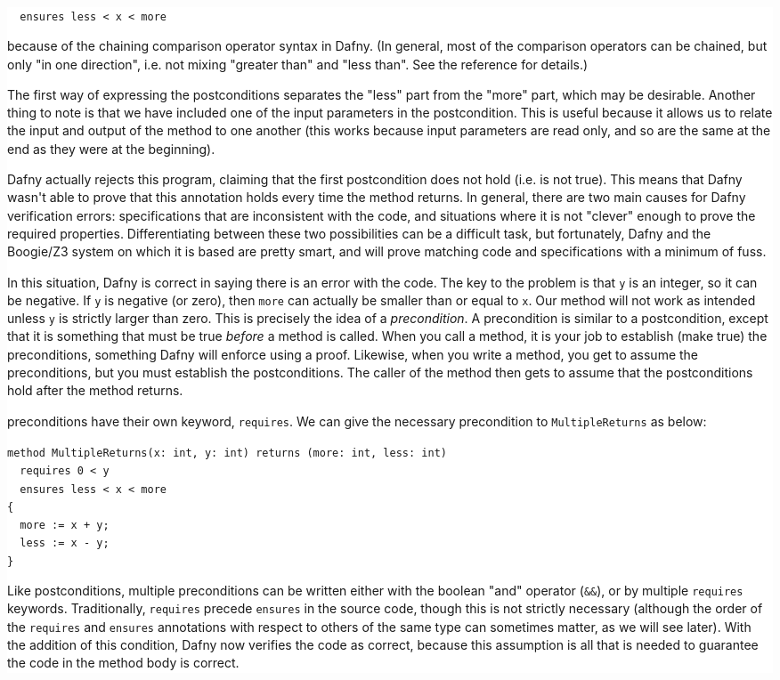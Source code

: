 ```dafny
  ensures less < x < more
```

because of the chaining comparison operator syntax in Dafny.
(In general, most of the comparison operators can be chained, but only "in one
direction", i.e. not mixing "greater than" and "less than". See the reference for
details.)

The first way of expressing the postconditions separates
the "less" part from the "more" part, which may be desirable. Another thing to
note is that we have included one of the input parameters in the
postcondition. This is useful because it allows us to relate the input and
output of the method to one another (this works because input parameters are
read only, and so are the same at the end as they were at the beginning).

Dafny actually rejects this program, claiming that the first
postcondition does not hold (i.e. is not true). This means that Dafny wasn't
able to prove that this annotation holds every time the method returns. In
general, there are two main causes for Dafny verification errors: specifications
that are inconsistent with the code, and situations where it is not "clever"
enough to prove the required properties. Differentiating between these two
possibilities can be a difficult task, but fortunately, Dafny and the Boogie/Z3
system on which it is based are pretty smart, and will prove matching code and specifications
with a minimum of fuss.

In this situation, Dafny is correct in saying there is an
error with the code. The key to the problem is that `y`
is an integer, so it can be negative. If `y` is negative (or zero), then `more`
can actually be smaller than or equal to `x`. Our method will not work as intended
unless `y` is strictly larger than zero. This is precisely the idea of
a *precondition*. A precondition is similar to a postcondition, except
that it is something that must be true *before*
a method is called. When you call a method, it is your job to establish (make
true) the preconditions, something Dafny will enforce using a proof. Likewise,
when you write a method, you get to assume the preconditions, but you must
establish the postconditions. The caller of the method then gets to assume
that the postconditions hold after the method returns.

preconditions have their own keyword, `requires`.
We can give the necessary precondition to `MultipleReturns`
as below:

``` {.edit}
method MultipleReturns(x: int, y: int) returns (more: int, less: int)
  requires 0 < y
  ensures less < x < more
{
  more := x + y;
  less := x - y;
}
```

Like postconditions, multiple preconditions can be written
either with the boolean "and" operator (`&&`), or
by multiple `requires` keywords. Traditionally, `requires`
precede `ensures` in the source code, though this is not strictly necessary
(although the order of the `requires` and `ensures` annotations with respect to
others of the same type can sometimes matter, as we will see later). With the
addition of this condition, Dafny now verifies the code as correct, because
this assumption is all that is needed to guarantee the code in the method body
is correct.
